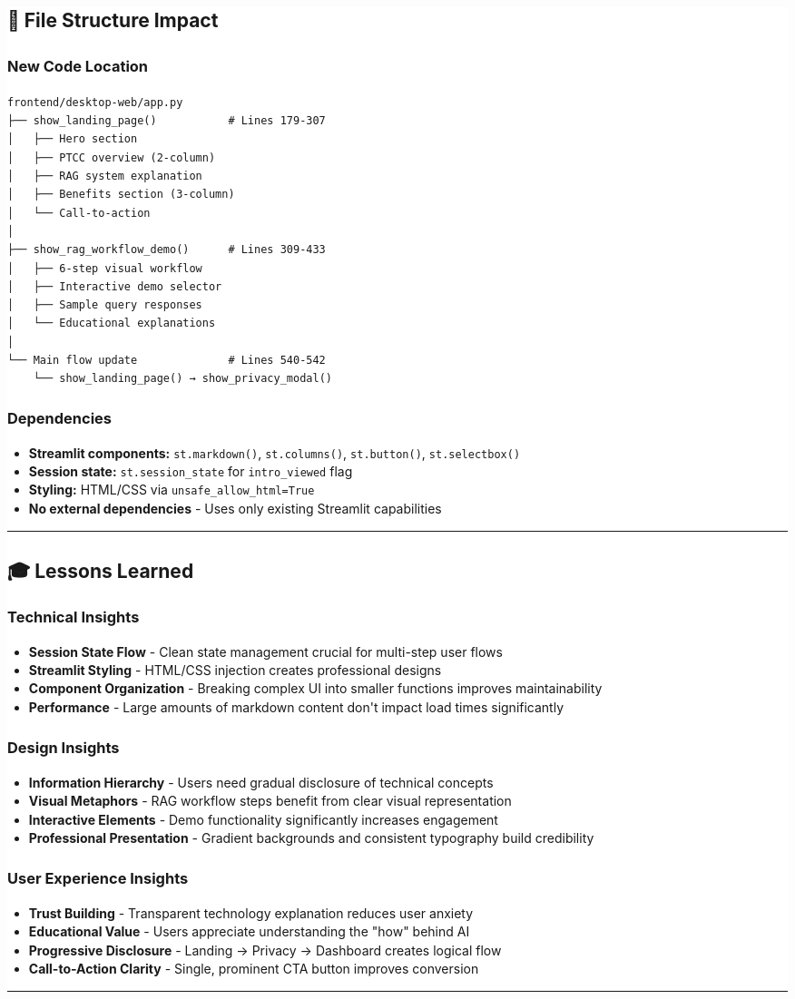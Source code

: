 
## 📁 File Structure Impact

### New Code Location
```
frontend/desktop-web/app.py
├── show_landing_page()           # Lines 179-307
│   ├── Hero section
│   ├── PTCC overview (2-column)
│   ├── RAG system explanation
│   ├── Benefits section (3-column)
│   └── Call-to-action
│
├── show_rag_workflow_demo()      # Lines 309-433
│   ├── 6-step visual workflow
│   ├── Interactive demo selector
│   ├── Sample query responses
│   └── Educational explanations
│
└── Main flow update              # Lines 540-542
    └── show_landing_page() → show_privacy_modal()
```

### Dependencies
- **Streamlit components:** `st.markdown()`, `st.columns()`, `st.button()`, `st.selectbox()`
- **Session state:** `st.session_state` for `intro_viewed` flag
- **Styling:** HTML/CSS via `unsafe_allow_html=True`
- **No external dependencies** - Uses only existing Streamlit capabilities

---

## 🎓 Lessons Learned

### Technical Insights
- **Session State Flow** - Clean state management crucial for multi-step user flows
- **Streamlit Styling** - HTML/CSS injection creates professional designs
- **Component Organization** - Breaking complex UI into smaller functions improves maintainability
- **Performance** - Large amounts of markdown content don't impact load times significantly

### Design Insights  
- **Information Hierarchy** - Users need gradual disclosure of technical concepts
- **Visual Metaphors** - RAG workflow steps benefit from clear visual representation
- **Interactive Elements** - Demo functionality significantly increases engagement
- **Professional Presentation** - Gradient backgrounds and consistent typography build credibility

### User Experience Insights
- **Trust Building** - Transparent technology explanation reduces user anxiety
- **Educational Value** - Users appreciate understanding the "how" behind AI
- **Progressive Disclosure** - Landing → Privacy → Dashboard creates logical flow
- **Call-to-Action Clarity** - Single, prominent CTA button improves conversion

---